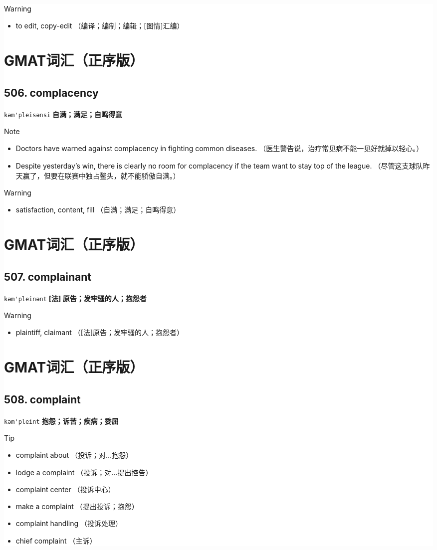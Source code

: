 > [!WARNING]
>
> - to edit, copy-edit （编译；编制；编辑；[图情]汇编）
>

# GMAT词汇（正序版）

## 506. complacency

`kəm'pleisənsi`  **自满；满足；自鸣得意**

> [!NOTE]
>
> - Doctors have warned against complacency in fighting common diseases. （医生警告说，治疗常见病不能一见好就掉以轻心。）
>
> - Despite yesterday’s win, there is clearly no room for complacency if the team want to stay top of the league. （尽管这支球队昨天赢了，但要在联赛中独占鳌头，就不能骄傲自满。）
>

> [!WARNING]
>
> - satisfaction, content, fill （自满；满足；自鸣得意）
>

# GMAT词汇（正序版）

## 507. complainant

`kəm'pleinənt`  **[法] 原告；发牢骚的人；抱怨者**

> [!WARNING]
>
> - plaintiff, claimant （[法]原告；发牢骚的人；抱怨者）
>

# GMAT词汇（正序版）

## 508. complaint

`kəm'pleint`  **抱怨；诉苦；疾病；委屈**

> [!TIP]
>
> - complaint about （投诉；对…抱怨）
>
> - lodge a complaint （投诉；对…提出控告）
>
> - complaint center （投诉中心）
>
> - make a complaint （提出投诉；抱怨）
>
> - complaint handling （投诉处理）
>
> - chief complaint （主诉）
>
